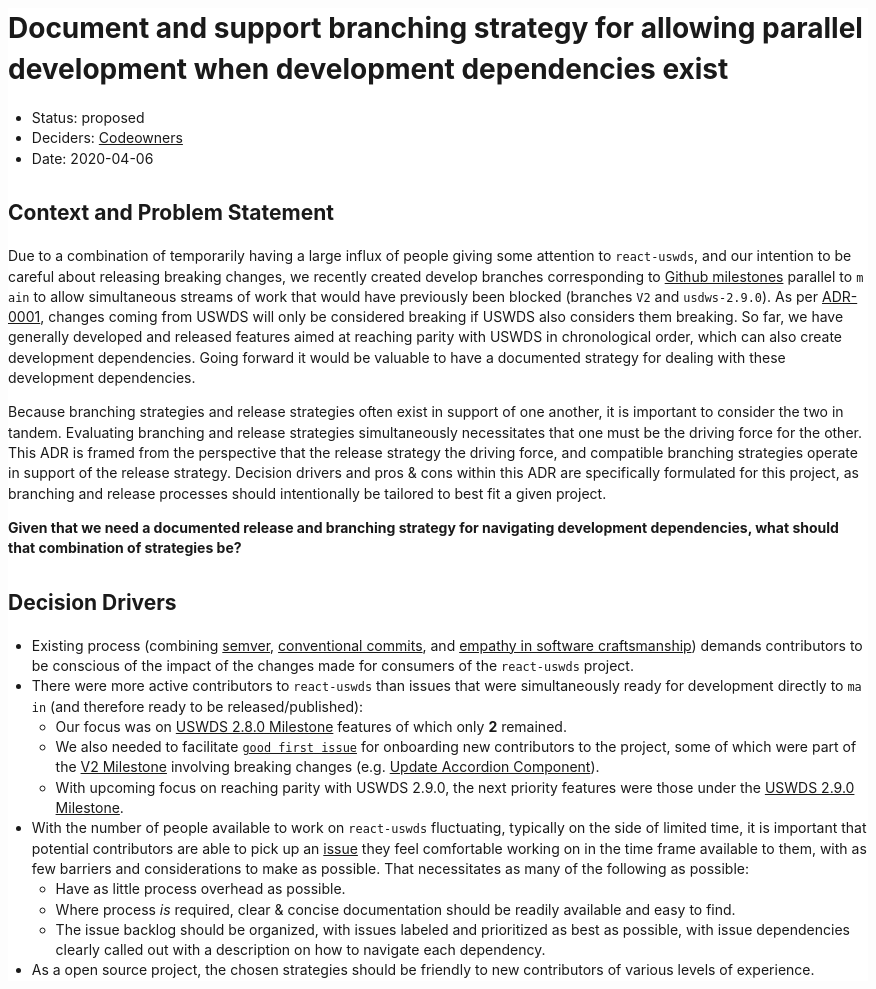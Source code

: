 # Document and support branching strategy for allowing parallel development when development dependencies exist

* Status: proposed
* Deciders: [Codeowners](../../CODEOWNERS)
* Date: 2020-04-06

## Context and Problem Statement

Due to a combination of temporarily having a large influx of people giving some attention to `react-uswds`, and our intention to be careful about releasing breaking changes, we recently created develop branches corresponding to [Github milestones](https://github.com/trussworks/react-uswds/milestones) parallel to `main` to allow simultaneous streams of work that would have previously been blocked (branches `V2` and `usdws-2.9.0`). As per [ADR-0001](./0001-update-major-version-with-uswds-minor-version.md), changes coming from USWDS will only be considered breaking if USWDS also considers them breaking. So far, we have generally developed and released features aimed at reaching parity with USWDS in chronological order, which can also create development dependencies. Going forward it would be valuable to have a documented strategy for dealing with these development dependencies.

Because branching strategies and release strategies often exist in support of one another, it is important to consider the two in tandem. Evaluating branching and release strategies simultaneously necessitates that one must be the driving force for the other. This ADR is framed from the perspective that the release strategy the driving force, and compatible branching strategies operate in support of the release strategy. Decision drivers and pros & cons within this ADR are specifically formulated for this project, as branching and release processes should intentionally be tailored to best fit a given project.

**Given that we need a documented release and branching strategy for navigating development dependencies, what should that combination of strategies be?**

## Decision Drivers
* Existing process (combining [semver](https://semver.org/), [conventional commits](https://www.conventionalcommits.org/en/v1.0.0/), and [empathy in software craftsmanship](https://truss.works/values)) demands contributors to be conscious of the impact of the changes made for consumers of the `react-uswds` project.
* There were more active contributors to `react-uswds` than issues that were simultaneously ready for development directly to `main` (and therefore ready to be released/published):
  * Our focus was on [USWDS 2.8.0 Milestone](https://github.com/trussworks/react-uswds/milestone/2) features of which only **2** remained.
  * We also needed to facilitate [`good first issue`](https://github.com/trussworks/react-uswds/issues?q=is%3Aissue+is%3Aopen+label%3A%22good+first+issue%22) for onboarding new contributors to the project, some of which were part of the [V2 Milestone](https://github.com/trussworks/react-uswds/milestone/5) involving breaking changes (e.g. [Update Accordion Component](https://github.com/trussworks/react-uswds/pull/922)).
  * With upcoming focus on reaching parity with USWDS 2.9.0, the next priority features were those under the [USWDS 2.9.0 Milestone](https://github.com/trussworks/react-uswds/milestone/3).
* With the number of people available to work on `react-uswds` fluctuating, typically on the side of limited time, it is important that potential contributors are able to pick up an [issue](https://github.com/trussworks/react-uswds/issues) they feel comfortable working on in the time frame available to them, with as few barriers and considerations to make as possible. That necessitates as many of the following as possible:
  * Have as little process overhead as possible.
  * Where process *is* required, clear & concise documentation should be readily available and easy to find.
  * The issue backlog should be organized, with issues labeled and prioritized as best as possible, with issue dependencies clearly called out with a description on how to navigate each dependency.
* As a open source project, the chosen strategies should be friendly to new contributors of various levels of experience.
